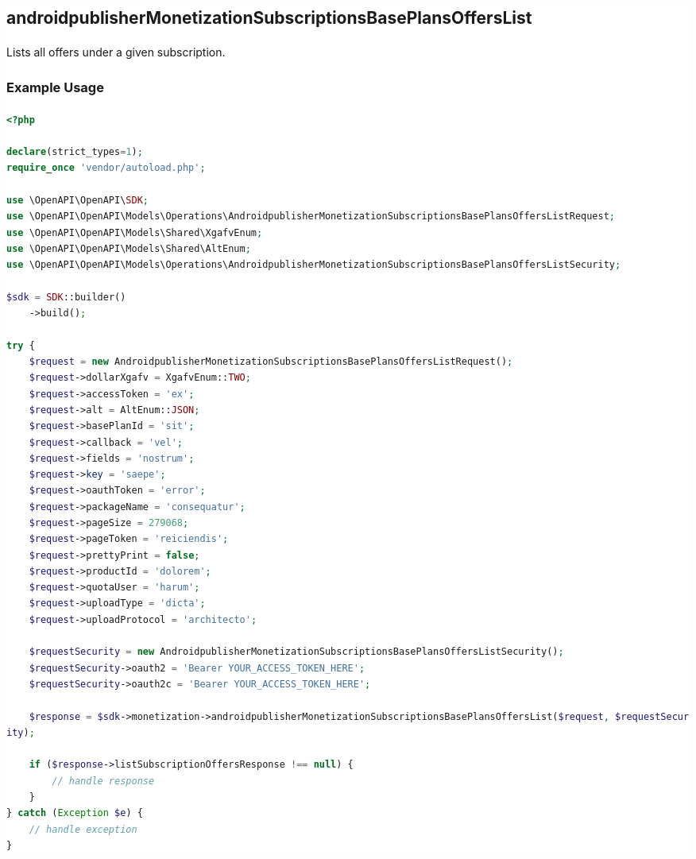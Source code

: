 ## androidpublisherMonetizationSubscriptionsBasePlansOffersList

Lists all offers under a given subscription.

### Example Usage

```php
<?php

declare(strict_types=1);
require_once 'vendor/autoload.php';

use \OpenAPI\OpenAPI\SDK;
use \OpenAPI\OpenAPI\Models\Operations\AndroidpublisherMonetizationSubscriptionsBasePlansOffersListRequest;
use \OpenAPI\OpenAPI\Models\Shared\XgafvEnum;
use \OpenAPI\OpenAPI\Models\Shared\AltEnum;
use \OpenAPI\OpenAPI\Models\Operations\AndroidpublisherMonetizationSubscriptionsBasePlansOffersListSecurity;

$sdk = SDK::builder()
    ->build();

try {
    $request = new AndroidpublisherMonetizationSubscriptionsBasePlansOffersListRequest();
    $request->dollarXgafv = XgafvEnum::TWO;
    $request->accessToken = 'ex';
    $request->alt = AltEnum::JSON;
    $request->basePlanId = 'sit';
    $request->callback = 'vel';
    $request->fields = 'nostrum';
    $request->key = 'saepe';
    $request->oauthToken = 'error';
    $request->packageName = 'consequatur';
    $request->pageSize = 279068;
    $request->pageToken = 'reiciendis';
    $request->prettyPrint = false;
    $request->productId = 'dolorem';
    $request->quotaUser = 'harum';
    $request->uploadType = 'dicta';
    $request->uploadProtocol = 'architecto';

    $requestSecurity = new AndroidpublisherMonetizationSubscriptionsBasePlansOffersListSecurity();
    $requestSecurity->oauth2 = 'Bearer YOUR_ACCESS_TOKEN_HERE';
    $requestSecurity->oauth2c = 'Bearer YOUR_ACCESS_TOKEN_HERE';

    $response = $sdk->monetization->androidpublisherMonetizationSubscriptionsBasePlansOffersList($request, $requestSecurity);

    if ($response->listSubscriptionOffersResponse !== null) {
        // handle response
    }
} catch (Exception $e) {
    // handle exception
}
```

